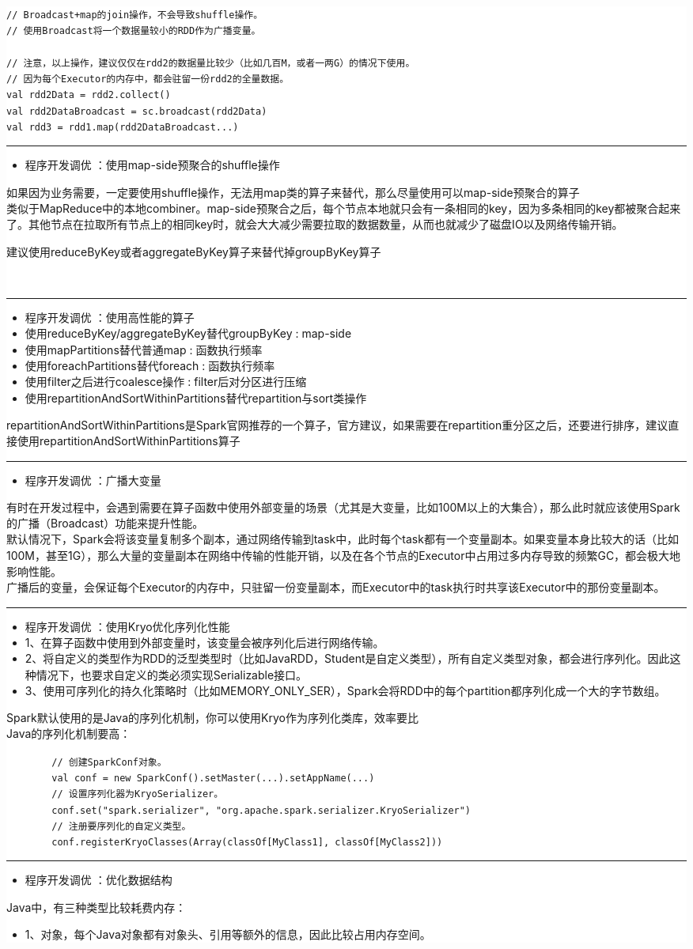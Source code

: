     // Broadcast+map的join操作，不会导致shuffle操作。
    // 使用Broadcast将一个数据量较小的RDD作为广播变量。

    // 注意，以上操作，建议仅仅在rdd2的数据量比较少（比如几百M，或者一两G）的情况下使用。
    // 因为每个Executor的内存中，都会驻留一份rdd2的全量数据。
    val rdd2Data = rdd2.collect()
    val rdd2DataBroadcast = sc.broadcast(rdd2Data)
    val rdd3 = rdd1.map(rdd2DataBroadcast...)
</code></pre>
<hr>
<ul>
<li>程序开发调优 ：使用map-side预聚合的shuffle操作</li>
</ul>
<p>如果因为业务需要，一定要使用shuffle操作，无法用map类的算子来替代，那么尽量使用可以map-side预聚合的算子<br>
类似于MapReduce中的本地combiner。map-side预聚合之后，每个节点本地就只会有一条相同的key，因为多条相同的key都被聚合起来了。其他节点在拉取所有节点上的相同key时，就会大大减少需要拉取的数据数量，从而也就减少了磁盘IO以及网络传输开销。</p>
<p>建议使用reduceByKey或者aggregateByKey算子来替代掉groupByKey算子</p>
<p><img src="https://user-gold-cdn.xitu.io/2018/11/6/166e9130f30c44ba?w=428&amp;h=430&amp;f=png&amp;s=178540" alt=""></p>
<hr>
<ul>
<li>程序开发调优 ：使用高性能的算子</li>
<li>使用reduceByKey/aggregateByKey替代groupByKey              :   map-side</li>
<li>使用mapPartitions替代普通map                              :  函数执行频率</li>
<li>使用foreachPartitions替代foreach                          :  函数执行频率</li>
<li>使用filter之后进行coalesce操作                            :  filter后对分区进行压缩</li>
<li>使用repartitionAndSortWithinPartitions替代repartition与sort类操作</li>
</ul>
<p>repartitionAndSortWithinPartitions是Spark官网推荐的一个算子，官方建议，如果需要在repartition重分区之后，还要进行排序，建议直接使用repartitionAndSortWithinPartitions算子</p>
<hr>
<ul>
<li>程序开发调优 ：广播大变量</li>
</ul>
<p>有时在开发过程中，会遇到需要在算子函数中使用外部变量的场景（尤其是大变量，比如100M以上的大集合），那么此时就应该使用Spark的广播（Broadcast）功能来提升性能。<br>
默认情况下，Spark会将该变量复制多个副本，通过网络传输到task中，此时每个task都有一个变量副本。如果变量本身比较大的话（比如100M，甚至1G），那么大量的变量副本在网络中传输的性能开销，以及在各个节点的Executor中占用过多内存导致的频繁GC，都会极大地影响性能。<br>
广播后的变量，会保证每个Executor的内存中，只驻留一份变量副本，而Executor中的task执行时共享该Executor中的那份变量副本。</p>
<hr>
<ul>
<li>程序开发调优 ：使用Kryo优化序列化性能</li>
<li>1、在算子函数中使用到外部变量时，该变量会被序列化后进行网络传输。</li>
<li>2、将自定义的类型作为RDD的泛型类型时（比如JavaRDD，Student是自定义类型），所有自定义类型对象，都会进行序列化。因此这种情况下，也要求自定义的类必须实现Serializable接口。</li>
<li>3、使用可序列化的持久化策略时（比如MEMORY_ONLY_SER），Spark会将RDD中的每个partition都序列化成一个大的字节数组。</li>
</ul>
<p>Spark默认使用的是Java的序列化机制，你可以使用Kryo作为序列化类库，效率要比<br>
Java的序列化机制要高：</p>
<pre><code>        // 创建SparkConf对象。
        val conf = new SparkConf().setMaster(...).setAppName(...)
        // 设置序列化器为KryoSerializer。
        conf.set("spark.serializer", "org.apache.spark.serializer.KryoSerializer")
        // 注册要序列化的自定义类型。
        conf.registerKryoClasses(Array(classOf[MyClass1], classOf[MyClass2]))
</code></pre>
<hr>
<ul>
<li>程序开发调优 ：优化数据结构</li>
</ul>
<p>Java中，有三种类型比较耗费内存：</p>
<ul>
<li>
<p>1、对象，每个Java对象都有对象头、引用等额外的信息，因此比较占用内存空间。</p>
</li>